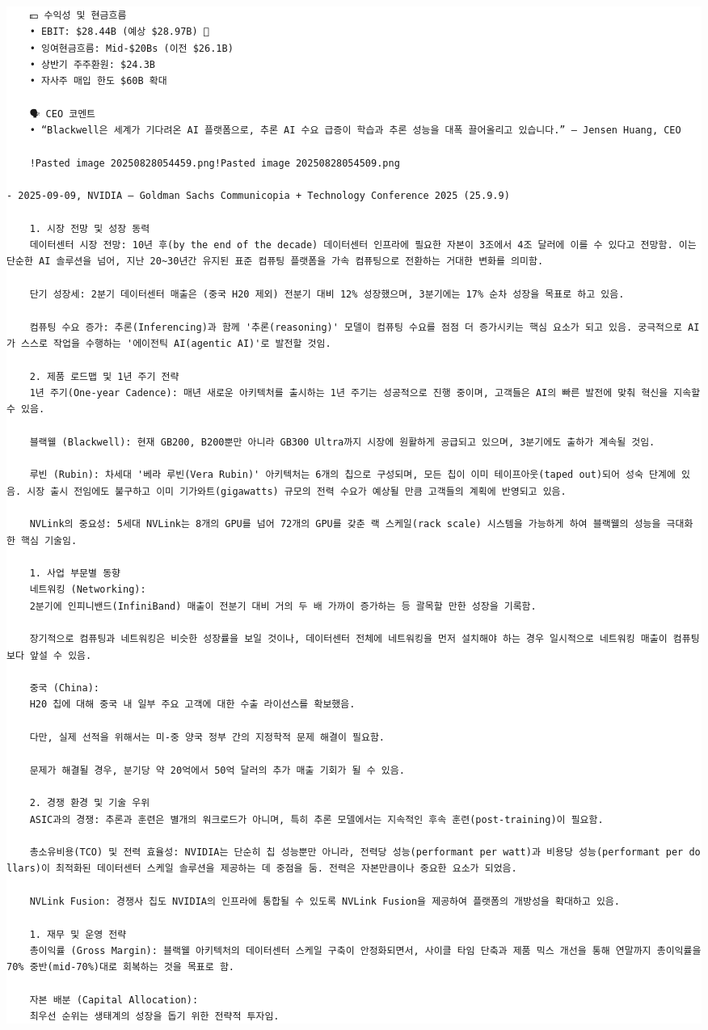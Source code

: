 		💵 수익성 및 현금흐름
		• EBIT: $28.44B (예상 $28.97B) 🔴
		• 잉여현금흐름: Mid-$20Bs (이전 $26.1B)
		• 상반기 주주환원: $24.3B
		• 자사주 매입 한도 $60B 확대
		
		🗣️ CEO 코멘트
		• “Blackwell은 세계가 기다려온 AI 플랫폼으로, 추론 AI 수요 급증이 학습과 추론 성능을 대폭 끌어올리고 있습니다.” – Jensen Huang, CEO
				
		!Pasted image 20250828054459.png!Pasted image 20250828054509.png
		
	- 2025-09-09, NVIDIA – Goldman Sachs Communicopia + Technology Conference 2025 (25.9.9)

		1. 시장 전망 및 성장 동력
		데이터센터 시장 전망: 10년 후(by the end of the decade) 데이터센터 인프라에 필요한 자본이 3조에서 4조 달러에 이를 수 있다고 전망함. 이는 단순한 AI 솔루션을 넘어, 지난 20~30년간 유지된 표준 컴퓨팅 플랫폼을 가속 컴퓨팅으로 전환하는 거대한 변화를 의미함.
		
		단기 성장세: 2분기 데이터센터 매출은 (중국 H20 제외) 전분기 대비 12% 성장했으며, 3분기에는 17% 순차 성장을 목표로 하고 있음.
		
		컴퓨팅 수요 증가: 추론(Inferencing)과 함께 '추론(reasoning)' 모델이 컴퓨팅 수요를 점점 더 증가시키는 핵심 요소가 되고 있음. 궁극적으로 AI가 스스로 작업을 수행하는 '에이전틱 AI(agentic AI)'로 발전할 것임.

		2. 제품 로드맵 및 1년 주기 전략
		1년 주기(One-year Cadence): 매년 새로운 아키텍처를 출시하는 1년 주기는 성공적으로 진행 중이며, 고객들은 AI의 빠른 발전에 맞춰 혁신을 지속할 수 있음.
		
		블랙웰 (Blackwell): 현재 GB200, B200뿐만 아니라 GB300 Ultra까지 시장에 원활하게 공급되고 있으며, 3분기에도 출하가 계속될 것임.
		
		루빈 (Rubin): 차세대 '베라 루빈(Vera Rubin)' 아키텍처는 6개의 칩으로 구성되며, 모든 칩이 이미 테이프아웃(taped out)되어 성숙 단계에 있음. 시장 출시 전임에도 불구하고 이미 기가와트(gigawatts) 규모의 전력 수요가 예상될 만큼 고객들의 계획에 반영되고 있음.
		
		NVLink의 중요성: 5세대 NVLink는 8개의 GPU를 넘어 72개의 GPU를 갖춘 랙 스케일(rack scale) 시스템을 가능하게 하여 블랙웰의 성능을 극대화한 핵심 기술임.
		
		1. 사업 부문별 동향
		네트워킹 (Networking):
		2분기에 인피니밴드(InfiniBand) 매출이 전분기 대비 거의 두 배 가까이 증가하는 등 괄목할 만한 성장을 기록함.
		
		장기적으로 컴퓨팅과 네트워킹은 비슷한 성장률을 보일 것이나, 데이터센터 전체에 네트워킹을 먼저 설치해야 하는 경우 일시적으로 네트워킹 매출이 컴퓨팅보다 앞설 수 있음.

		중국 (China):
		H20 칩에 대해 중국 내 일부 주요 고객에 대한 수출 라이선스를 확보했음.
		
		다만, 실제 선적을 위해서는 미-중 양국 정부 간의 지정학적 문제 해결이 필요함.
		
		문제가 해결될 경우, 분기당 약 20억에서 50억 달러의 추가 매출 기회가 될 수 있음.

		2. 경쟁 환경 및 기술 우위
		ASIC과의 경쟁: 추론과 훈련은 별개의 워크로드가 아니며, 특히 추론 모델에서는 지속적인 후속 훈련(post-training)이 필요함.
		
		총소유비용(TCO) 및 전력 효율성: NVIDIA는 단순히 칩 성능뿐만 아니라, 전력당 성능(performant per watt)과 비용당 성능(performant per dollars)이 최적화된 데이터센터 스케일 솔루션을 제공하는 데 중점을 둠. 전력은 자본만큼이나 중요한 요소가 되었음.
		
		NVLink Fusion: 경쟁사 칩도 NVIDIA의 인프라에 통합될 수 있도록 NVLink Fusion을 제공하여 플랫폼의 개방성을 확대하고 있음.
		
		1. 재무 및 운영 전략
		총이익률 (Gross Margin): 블랙웰 아키텍처의 데이터센터 스케일 구축이 안정화되면서, 사이클 타임 단축과 제품 믹스 개선을 통해 연말까지 총이익률을 70% 중반(mid-70%)대로 회복하는 것을 목표로 함.
		
		자본 배분 (Capital Allocation):
		최우선 순위는 생태계의 성장을 돕기 위한 전략적 투자임.
		
